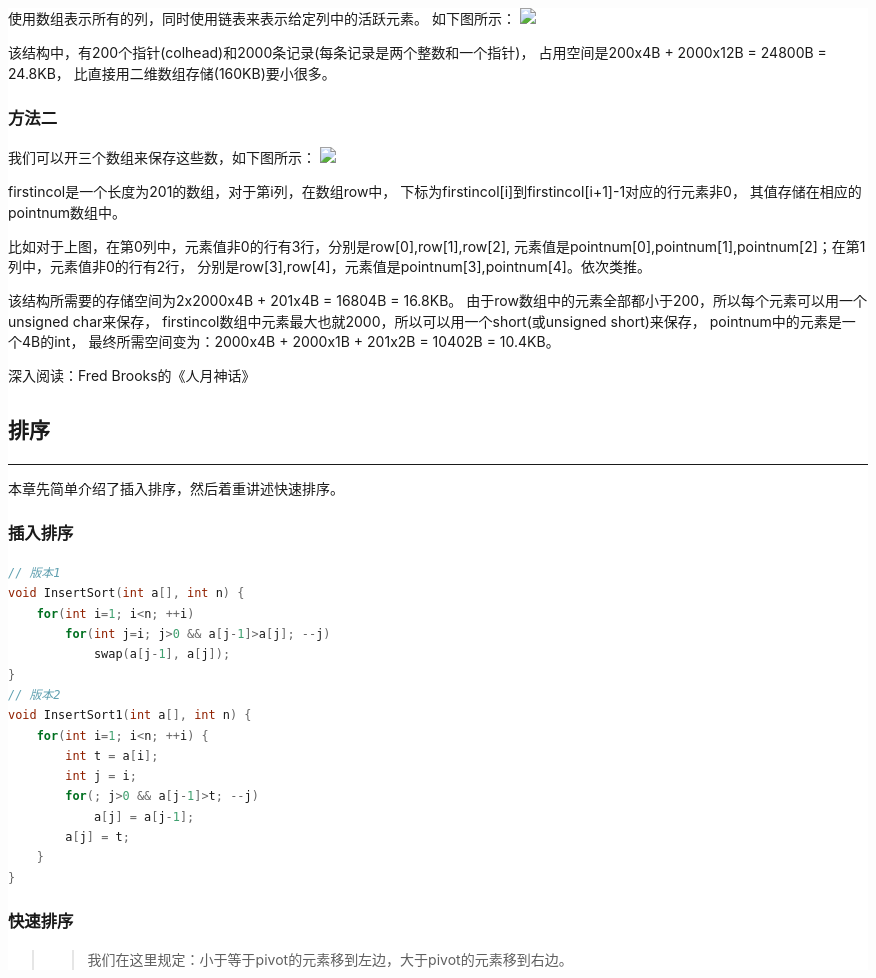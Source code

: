 使用数组表示所有的列，同时使用链表来表示给定列中的活跃元素。 如下图所示：
![](http://www.hawstein.com/assets/img/2013/8/11/sparse_matrix.png)

该结构中，有200个指针(colhead)和2000条记录(每条记录是两个整数和一个指针)， 占用空间是200x4B + 2000x12B = 24800B = 24.8KB， 比直接用二维数组存储(160KB)要小很多。

### 方法二

我们可以开三个数组来保存这些数，如下图所示：
![](http://www.hawstein.com/assets/img/2013/8/11/3array.png)

firstincol是一个长度为201的数组，对于第i列，在数组row中， 下标为firstincol[i]到firstincol[i+1]-1对应的行元素非0， 其值存储在相应的pointnum数组中。

比如对于上图，在第0列中，元素值非0的行有3行，分别是row[0],row[1],row[2], 元素值是pointnum[0],pointnum[1],pointnum[2]；在第1列中，元素值非0的行有2行， 分别是row[3],row[4]，元素值是pointnum[3],pointnum[4]。依次类推。

该结构所需要的存储空间为2x2000x4B + 201x4B = 16804B = 16.8KB。 由于row数组中的元素全部都小于200，所以每个元素可以用一个unsigned char来保存， firstincol数组中元素最大也就2000，所以可以用一个short(或unsigned short)来保存， pointnum中的元素是一个4B的int， 最终所需空间变为：2000x4B + 2000x1B + 201x2B = 10402B = 10.4KB。

深入阅读：Fred Brooks的《人月神话》

## 排序
---

本章先简单介绍了插入排序，然后着重讲述快速排序。

### 插入排序

```c++
// 版本1
void InsertSort(int a[], int n) {
    for(int i=1; i<n; ++i)
        for(int j=i; j>0 && a[j-1]>a[j]; --j)
            swap(a[j-1], a[j]);
}
// 版本2
void InsertSort1(int a[], int n) {
    for(int i=1; i<n; ++i) {
        int t = a[i];
        int j = i;
        for(; j>0 && a[j-1]>t; --j)
            a[j] = a[j-1];
        a[j] = t;
    }
}
```

### 快速排序

>> 我们在这里规定：小于等于pivot的元素移到左边，大于pivot的元素移到右边。
